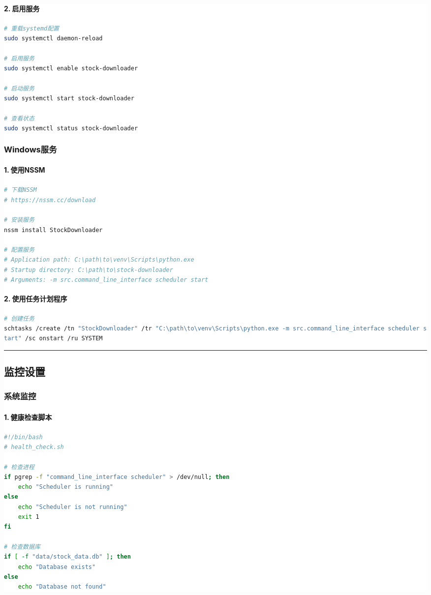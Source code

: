 #### 2. 启用服务

```bash
# 重载systemd配置
sudo systemctl daemon-reload

# 启用服务
sudo systemctl enable stock-downloader

# 启动服务
sudo systemctl start stock-downloader

# 查看状态
sudo systemctl status stock-downloader
```

### Windows服务

#### 1. 使用NSSM

```bash
# 下载NSSM
# https://nssm.cc/download

# 安装服务
nssm install StockDownloader

# 配置服务
# Application path: C:\path\to\venv\Scripts\python.exe
# Startup directory: C:\path\to\stock-downloader
# Arguments: -m src.command_line_interface scheduler start
```

#### 2. 使用任务计划程序

```bash
# 创建任务
schtasks /create /tn "StockDownloader" /tr "C:\path\to\venv\Scripts\python.exe -m src.command_line_interface scheduler start" /sc onstart /ru SYSTEM
```

---

## 监控设置

### 系统监控

#### 1. 健康检查脚本

```bash
#!/bin/bash
# health_check.sh

# 检查进程
if pgrep -f "command_line_interface scheduler" > /dev/null; then
    echo "Scheduler is running"
else
    echo "Scheduler is not running"
    exit 1
fi

# 检查数据库
if [ -f "data/stock_data.db" ]; then
    echo "Database exists"
else
    echo "Database not found"
```